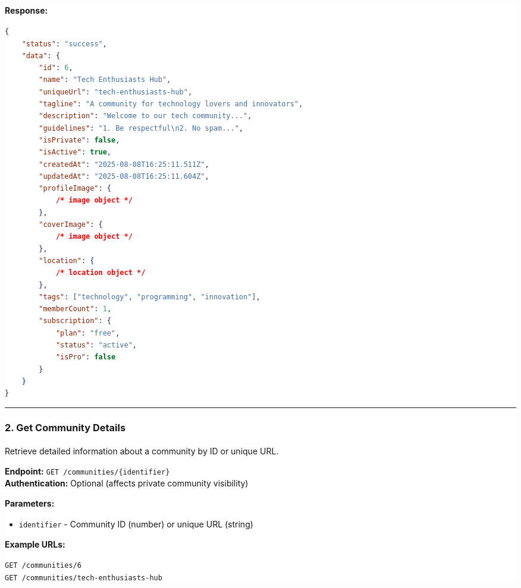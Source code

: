 **Response:**

```json
{
    "status": "success",
    "data": {
        "id": 6,
        "name": "Tech Enthusiasts Hub",
        "uniqueUrl": "tech-enthusiasts-hub",
        "tagline": "A community for technology lovers and innovators",
        "description": "Welcome to our tech community...",
        "guidelines": "1. Be respectful\n2. No spam...",
        "isPrivate": false,
        "isActive": true,
        "createdAt": "2025-08-08T16:25:11.511Z",
        "updatedAt": "2025-08-08T16:25:11.604Z",
        "profileImage": {
            /* image object */
        },
        "coverImage": {
            /* image object */
        },
        "location": {
            /* location object */
        },
        "tags": ["technology", "programming", "innovation"],
        "memberCount": 1,
        "subscription": {
            "plan": "free",
            "status": "active",
            "isPro": false
        }
    }
}
```

---

### 2. Get Community Details

Retrieve detailed information about a community by ID or unique URL.

**Endpoint:** `GET /communities/{identifier}`  
**Authentication:** Optional (affects private community visibility)

**Parameters:**

-   `identifier` - Community ID (number) or unique URL (string)

**Example URLs:**

```
GET /communities/6
GET /communities/tech-enthusiasts-hub
```
